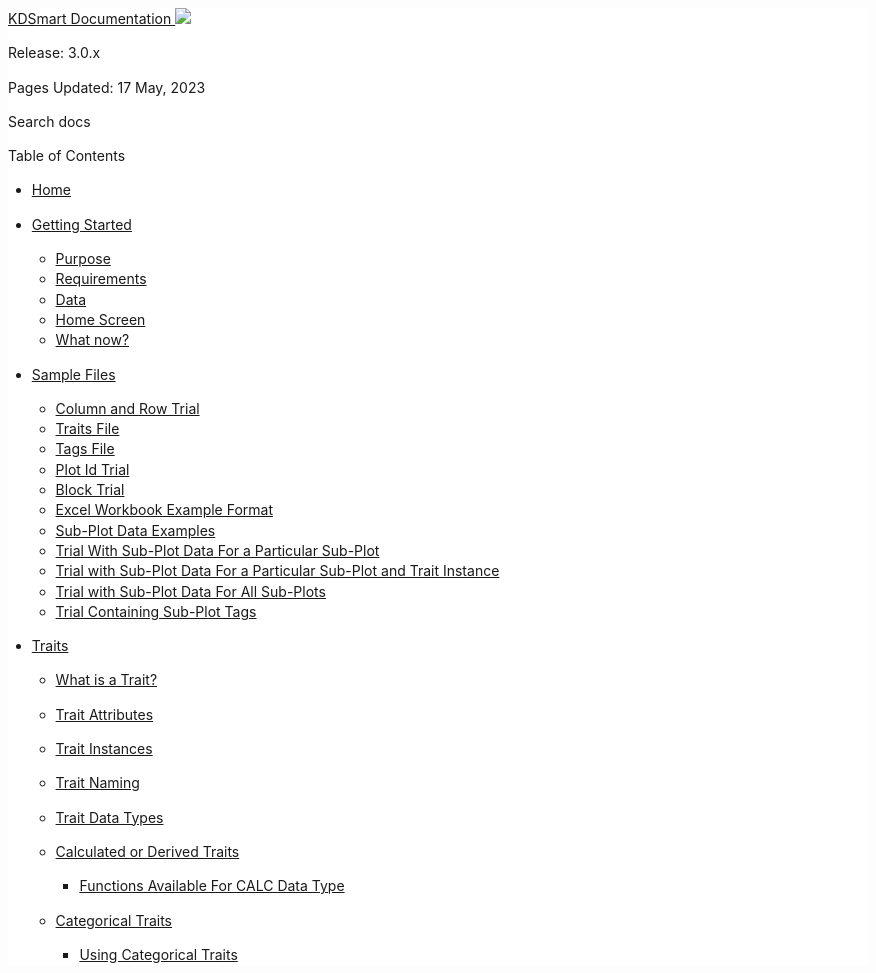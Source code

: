 





[KDSmart Documentation ![](_static/logo.png)](index.html)

Release: 3.0.x

Pages Updated: 17 May, 2023

Search docs

Table of Contents

*   [Home](index.html)

*   [Getting Started](kdsmart-basics.html)

    *   [Purpose](kdsmart-basics.html#purpose)
    *   [Requirements](kdsmart-basics.html#requirements)
    *   [Data](kdsmart-basics.html#data)
    *   [Home Screen](kdsmart-basics.html#home-screen)
    *   [What now?](kdsmart-basics.html#what-now)

*   [Sample Files](kdsmart-sample-files.html)

    *   [Column and Row Trial](kdsmart-sample-files.html#column-and-row-trial)
    *   [Traits File](kdsmart-sample-files.html#traits-file)
    *   [Tags File](kdsmart-sample-files.html#tags-file)
    *   [Plot Id Trial](kdsmart-sample-files.html#plot-id-trial)
    *   [Block Trial](kdsmart-sample-files.html#block-trial)
    *   [Excel Workbook Example Format](kdsmart-sample-files.html#excel-workbook-example-format)
    *   [Sub-Plot Data Examples](kdsmart-sample-files.html#sub-plot-data-examples)
    *   [Trial With Sub-Plot Data For a Particular Sub-Plot](kdsmart-sample-files.html#trial-with-sub-plot-data-for-a-particular-sub-plot)
    *   [Trial with Sub-Plot Data For a Particular Sub-Plot and Trait Instance](kdsmart-sample-files.html#trial-with-sub-plot-data-for-a-particular-sub-plot-and-trait-instance)
    *   [Trial with Sub-Plot Data For All Sub-Plots](kdsmart-sample-files.html#trial-with-sub-plot-data-for-all-sub-plots)
    *   [Trial Containing Sub-Plot Tags](kdsmart-sample-files.html#trial-containing-sub-plot-tags)

*   [Traits](traits.html)

    *   [What is a Trait?](traits.html#what-is-a-trait)

    *   [Trait Attributes](traits.html#trait-attributes)

    *   [Trait Instances](traits.html#trait-instances)

    *   [Trait Naming](traits.html#trait-naming)

    *   [Trait Data Types](traits.html#trait-data-types)

    *   [Calculated or Derived Traits](traits.html#calculated-or-derived-traits)

        *   [Functions Available For CALC Data Type](traits.html#functions-available-for-calc-data-type)

    *   [Categorical Traits](traits.html#categorical-traits)

        *   [Using Categorical Traits](traits.html#using-categorical-traits)
